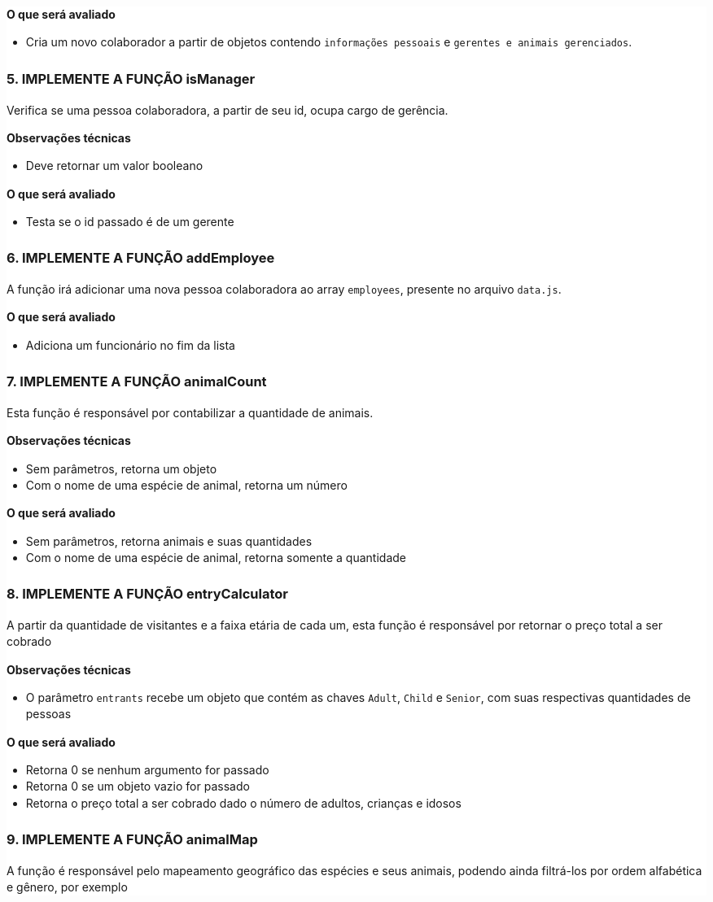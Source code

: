   **O que será avaliado**

  - Cria um novo colaborador a partir de objetos contendo `informações pessoais` e `gerentes e animais gerenciados`.

### 5. IMPLEMENTE A FUNÇÃO isManager

  Verifica se uma pessoa colaboradora, a partir de seu id, ocupa cargo de gerência.

  **Observações técnicas**

  - Deve retornar um valor booleano

  **O que será avaliado**

  - Testa se o id passado é de um gerente

### 6. IMPLEMENTE A FUNÇÃO addEmployee

  A função irá adicionar uma nova pessoa colaboradora ao array `employees`, presente no arquivo `data.js`.

  **O que será avaliado**

  - Adiciona um funcionário no fim da lista

### 7. IMPLEMENTE A FUNÇÃO animalCount

  Esta função é responsável por contabilizar a quantidade de animais.

  **Observações técnicas**

  - Sem parâmetros, retorna um objeto
  - Com o nome de uma espécie de animal, retorna um número

  **O que será avaliado**

  - Sem parâmetros, retorna animais e suas quantidades
  - Com o nome de uma espécie de animal, retorna somente a quantidade

### 8. IMPLEMENTE A FUNÇÃO entryCalculator

  A partir da quantidade de visitantes e a faixa etária de cada um, esta função é responsável por retornar o preço total a ser cobrado

  **Observações técnicas**

  - O parâmetro `entrants` recebe um objeto que contém as chaves `Adult`, `Child` e `Senior`, com suas respectivas quantidades de pessoas

  **O que será avaliado**

  - Retorna 0 se nenhum argumento for passado
  - Retorna 0 se um objeto vazio for passado
  - Retorna o preço total a ser cobrado dado o número de adultos, crianças e idosos

### 9. IMPLEMENTE A FUNÇÃO animalMap

  A função é responsável pelo mapeamento geográfico das espécies e seus animais, podendo ainda filtrá-los por ordem alfabética e gênero, por exemplo
